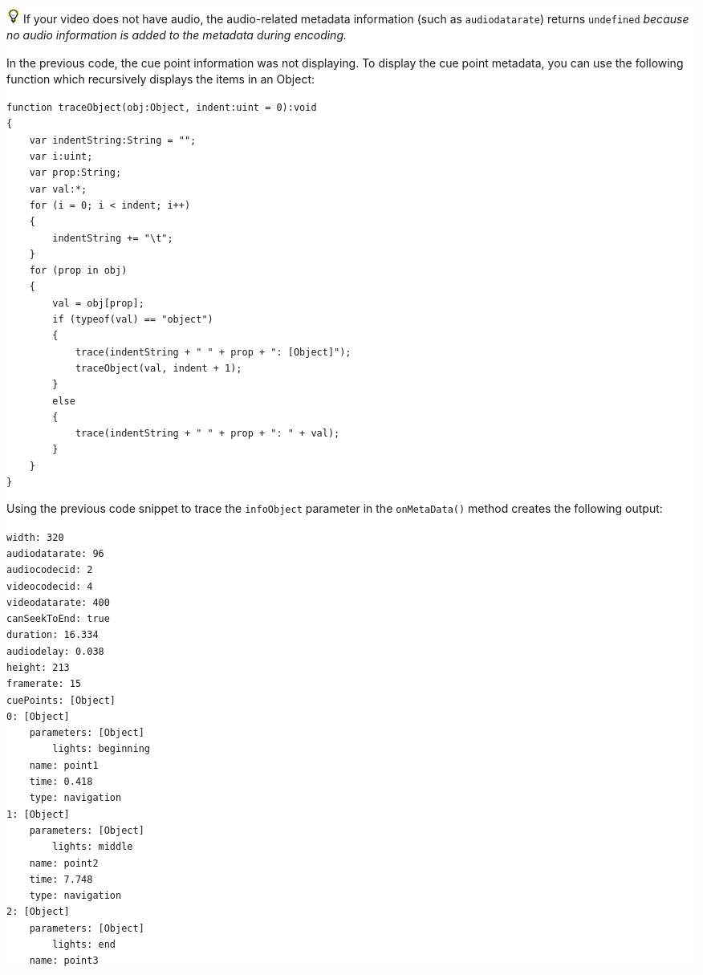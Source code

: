![](../../img/tip_help.png) If your video does not have audio, the audio-related
metadata information (such as `audiodatarate`) returns `undefined` _because no
audio information is added to the metadata during encoding._

In the previous code, the cue point information was not displaying. To display
the cue point metadata, you can use the following function which recursively
displays the items in an Object:

    function traceObject(obj:Object, indent:uint = 0):void
    {
    	var indentString:String = "";
    	var i:uint;
    	var prop:String;
    	var val:*;
    	for (i = 0; i < indent; i++)
    	{
    		indentString += "\t";
    	}
    	for (prop in obj)
    	{
    		val = obj[prop];
    		if (typeof(val) == "object")
    		{
    			trace(indentString + " " + prop + ": [Object]");
    			traceObject(val, indent + 1);
    		}
    		else
    		{
    			trace(indentString + " " + prop + ": " + val);
    		}
    	}
    }

Using the previous code snippet to trace the `infoObject` parameter in the
`onMetaData()` method creates the following output:

    width: 320
    audiodatarate: 96
    audiocodecid: 2
    videocodecid: 4
    videodatarate: 400
    canSeekToEnd: true
    duration: 16.334
    audiodelay: 0.038
    height: 213
    framerate: 15
    cuePoints: [Object]
    0: [Object]
        parameters: [Object]
            lights: beginning
        name: point1
        time: 0.418
        type: navigation
    1: [Object]
        parameters: [Object]
            lights: middle
        name: point2
        time: 7.748
        type: navigation
    2: [Object]
        parameters: [Object]
            lights: end
        name: point3